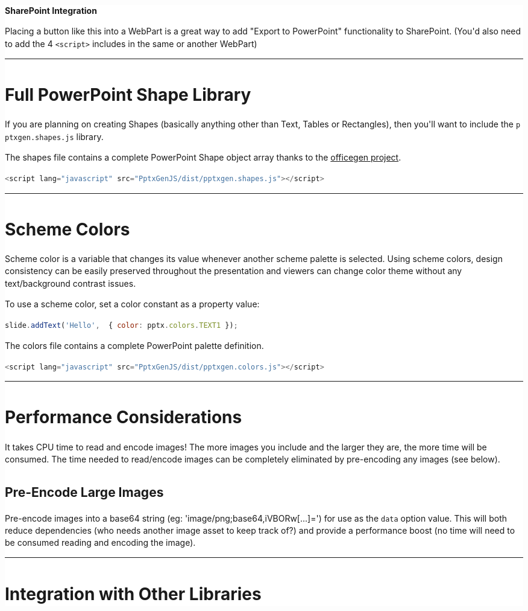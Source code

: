 **SharePoint Integration**

Placing a button like this into a WebPart is a great way to add "Export to PowerPoint" functionality
to SharePoint. (You'd also need to add the 4 `<script>` includes in the same or another WebPart)

**************************************************************************************************
# Full PowerPoint Shape Library
If you are planning on creating Shapes (basically anything other than Text, Tables or Rectangles), then you'll want to
include the `pptxgen.shapes.js` library.

The shapes file contains a complete PowerPoint Shape object array thanks to the [officegen project](https://github.com/Ziv-Barber/officegen).

```javascript
<script lang="javascript" src="PptxGenJS/dist/pptxgen.shapes.js"></script>
```

**************************************************************************************************
# Scheme Colors
Scheme color is a variable that changes its value whenever another scheme palette is selected. Using scheme colors, design consistency can be easily preserved throughout the presentation and viewers can change color theme without any text/background contrast issues.

To use a scheme color, set a color constant as a property value:
```javascript
slide.addText('Hello',  { color: pptx.colors.TEXT1 });
```

The colors file contains a complete PowerPoint palette definition.

```javascript
<script lang="javascript" src="PptxGenJS/dist/pptxgen.colors.js"></script>
```

**************************************************************************************************
# Performance Considerations
It takes CPU time to read and encode images! The more images you include and the larger they are, the more time will be consumed.
The time needed to read/encode images can be completely eliminated by pre-encoding any images (see below).

## Pre-Encode Large Images
Pre-encode images into a base64 string (eg: 'image/png;base64,iVBORw[...]=') for use as the `data` option value.
This will both reduce dependencies (who needs another image asset to keep track of?) and provide a performance
boost (no time will need to be consumed reading and encoding the image).

**************************************************************************************************
# Integration with Other Libraries
